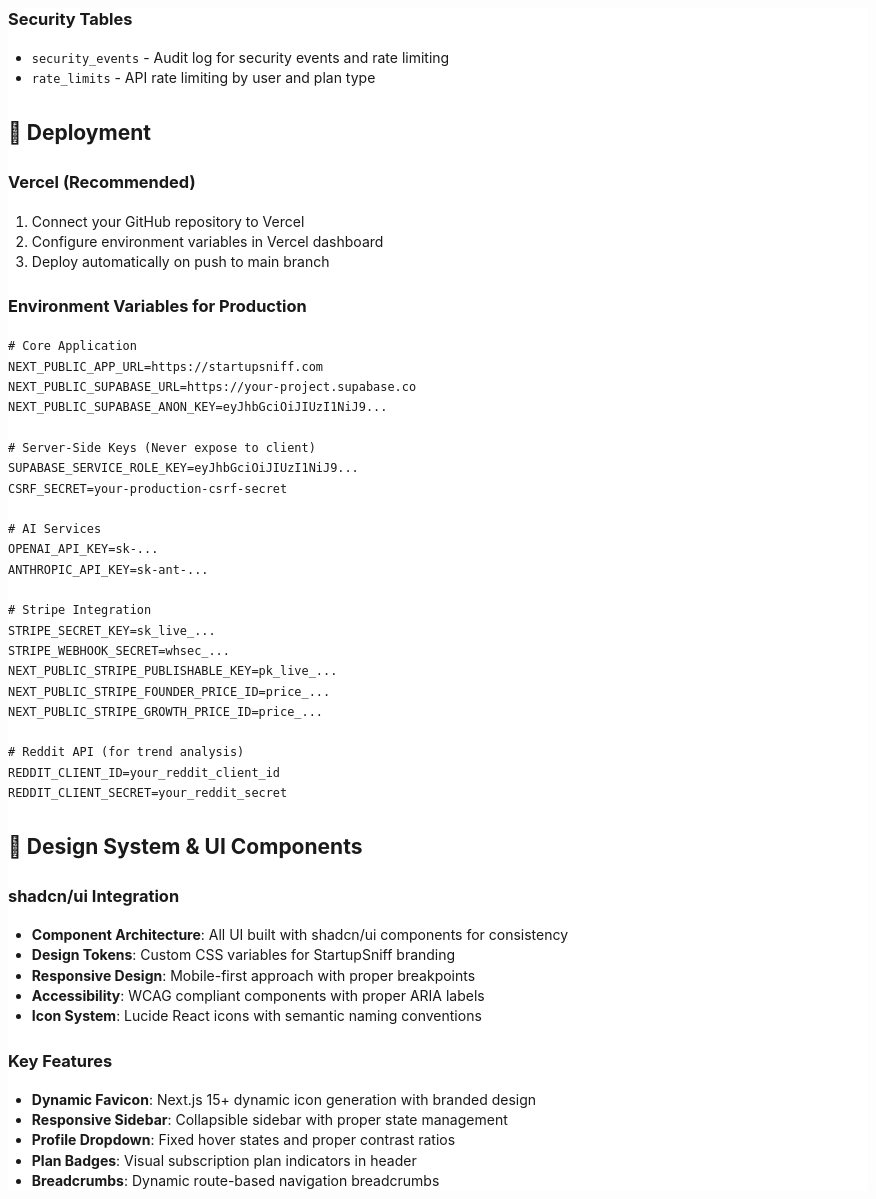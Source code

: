 ### Security Tables
- `security_events` - Audit log for security events and rate limiting
- `rate_limits` - API rate limiting by user and plan type

## 🚀 Deployment

### Vercel (Recommended)
1. Connect your GitHub repository to Vercel
2. Configure environment variables in Vercel dashboard
3. Deploy automatically on push to main branch

### Environment Variables for Production
```env
# Core Application
NEXT_PUBLIC_APP_URL=https://startupsniff.com
NEXT_PUBLIC_SUPABASE_URL=https://your-project.supabase.co
NEXT_PUBLIC_SUPABASE_ANON_KEY=eyJhbGciOiJIUzI1NiJ9...

# Server-Side Keys (Never expose to client)
SUPABASE_SERVICE_ROLE_KEY=eyJhbGciOiJIUzI1NiJ9...
CSRF_SECRET=your-production-csrf-secret

# AI Services
OPENAI_API_KEY=sk-...
ANTHROPIC_API_KEY=sk-ant-...

# Stripe Integration
STRIPE_SECRET_KEY=sk_live_...
STRIPE_WEBHOOK_SECRET=whsec_...
NEXT_PUBLIC_STRIPE_PUBLISHABLE_KEY=pk_live_...
NEXT_PUBLIC_STRIPE_FOUNDER_PRICE_ID=price_...
NEXT_PUBLIC_STRIPE_GROWTH_PRICE_ID=price_...

# Reddit API (for trend analysis)
REDDIT_CLIENT_ID=your_reddit_client_id
REDDIT_CLIENT_SECRET=your_reddit_secret
```

## 🎨 Design System & UI Components

### shadcn/ui Integration
- **Component Architecture**: All UI built with shadcn/ui components for consistency
- **Design Tokens**: Custom CSS variables for StartupSniff branding
- **Responsive Design**: Mobile-first approach with proper breakpoints
- **Accessibility**: WCAG compliant components with proper ARIA labels
- **Icon System**: Lucide React icons with semantic naming conventions

### Key Features
- **Dynamic Favicon**: Next.js 15+ dynamic icon generation with branded design
- **Responsive Sidebar**: Collapsible sidebar with proper state management
- **Profile Dropdown**: Fixed hover states and proper contrast ratios
- **Plan Badges**: Visual subscription plan indicators in header
- **Breadcrumbs**: Dynamic route-based navigation breadcrumbs
